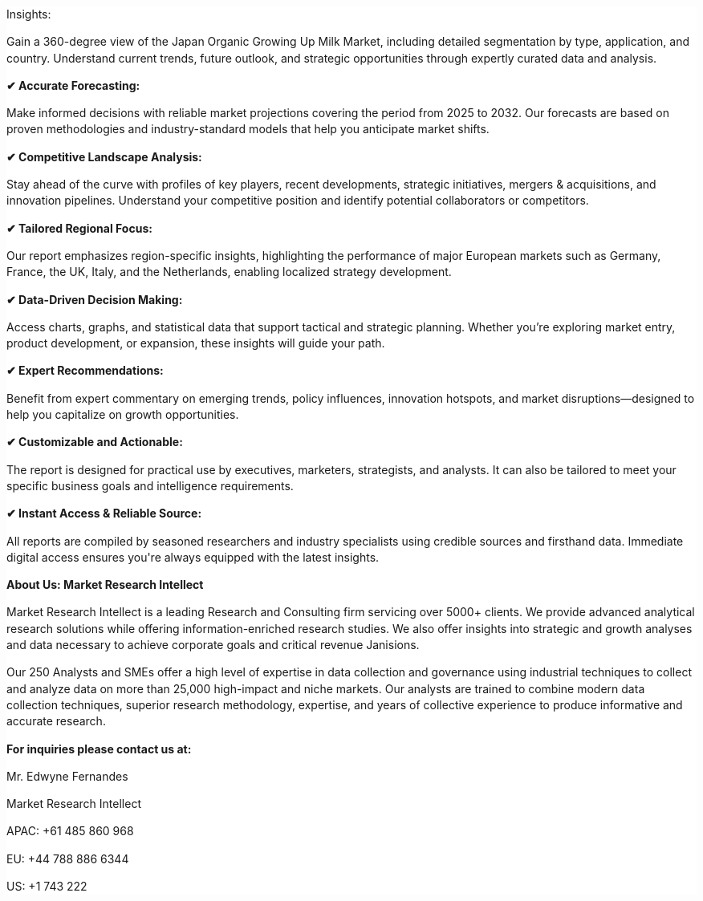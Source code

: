 Insights:</strong></p><p>Gain a 360-degree view of the Japan Organic Growing Up Milk Market, including detailed segmentation by type, application, and country. Understand current trends, future outlook, and strategic opportunities through expertly curated data and analysis.</p><p><strong>✔ Accurate Forecasting:</strong></p><p>Make informed decisions with reliable market projections covering the period from 2025 to 2032. Our forecasts are based on proven methodologies and industry-standard models that help you anticipate market shifts.</p><p><strong>✔ Competitive Landscape Analysis:</strong></p><p>Stay ahead of the curve with profiles of key players, recent developments, strategic initiatives, mergers &amp; acquisitions, and innovation pipelines. Understand your competitive position and identify potential collaborators or competitors.</p><p><strong>✔ Tailored Regional Focus:</strong></p><p>Our report emphasizes region-specific insights, highlighting the performance of major European markets such as Germany, France, the UK, Italy, and the Netherlands, enabling localized strategy development.</p><p><strong>✔ Data-Driven Decision Making:</strong></p><p>Access charts, graphs, and statistical data that support tactical and strategic planning. Whether you&rsquo;re exploring market entry, product development, or expansion, these insights will guide your path.</p><p><strong>✔ Expert Recommendations:</strong></p><p>Benefit from expert commentary on emerging trends, policy influences, innovation hotspots, and market disruptions&mdash;designed to help you capitalize on growth opportunities.</p><p><strong>✔ Customizable and Actionable:</strong></p><p>The report is designed for practical use by executives, marketers, strategists, and analysts. It can also be tailored to meet your specific business goals and intelligence requirements.</p><p><strong>✔ Instant Access &amp; Reliable Source:</strong></p><p>All reports are compiled by seasoned researchers and industry specialists using credible sources and firsthand data. Immediate digital access ensures you're always equipped with the latest insights.</p><p><strong><span class="font-[700]">About Us: Market Research Intellect</span></strong></p><p><span class="">Market Research Intellect is a leading Research and Consulting firm servicing over 5000+ clients. We provide advanced analytical research solutions while offering information-enriched research studies.&nbsp;</span>We also offer insights into strategic and growth analyses and data necessary to achieve corporate goals and critical revenue Janisions.</p><p><span class="">Our 250 Analysts and SMEs offer a high level of expertise in data collection and governance using industrial techniques to collect and analyze data on more than 25,000 high-impact and niche markets. Our analysts are trained to combine modern data collection techniques, superior research methodology, expertise, and years of collective experience to produce informative and accurate research.</span></p><p><strong>For inquiries please contact us at:</strong></p><p>Mr. Edwyne Fernandes</p><p>Market Research Intellect</p><p>APAC: +61 485 860 968</p><p>EU: +44 788 886 6344</p><p>US: +1 743 222